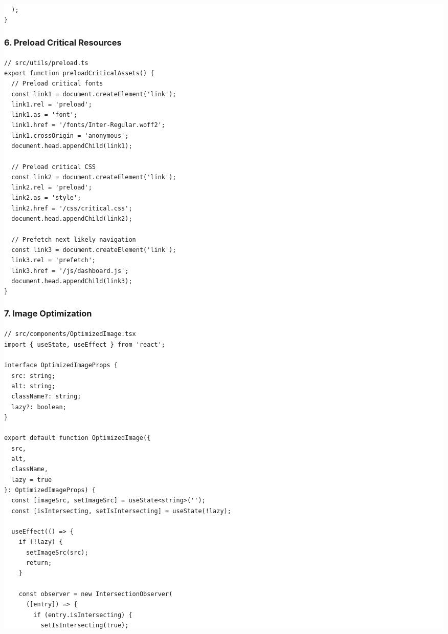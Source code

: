 ```tsx
  );
}
```

### 6. Preload Critical Resources

```tsx
// src/utils/preload.ts
export function preloadCriticalAssets() {
  // Preload critical fonts
  const link1 = document.createElement('link');
  link1.rel = 'preload';
  link1.as = 'font';
  link1.href = '/fonts/Inter-Regular.woff2';
  link1.crossOrigin = 'anonymous';
  document.head.appendChild(link1);
  
  // Preload critical CSS
  const link2 = document.createElement('link');
  link2.rel = 'preload';
  link2.as = 'style';
  link2.href = '/css/critical.css';
  document.head.appendChild(link2);
  
  // Prefetch next likely navigation
  const link3 = document.createElement('link');
  link3.rel = 'prefetch';
  link3.href = '/js/dashboard.js';
  document.head.appendChild(link3);
}
```

### 7. Image Optimization

```tsx
// src/components/OptimizedImage.tsx
import { useState, useEffect } from 'react';

interface OptimizedImageProps {
  src: string;
  alt: string;
  className?: string;
  lazy?: boolean;
}

export default function OptimizedImage({ 
  src, 
  alt, 
  className, 
  lazy = true 
}: OptimizedImageProps) {
  const [imageSrc, setImageSrc] = useState<string>('');
  const [isIntersecting, setIsIntersecting] = useState(!lazy);
  
  useEffect(() => {
    if (!lazy) {
      setImageSrc(src);
      return;
    }
    
    const observer = new IntersectionObserver(
      ([entry]) => {
        if (entry.isIntersecting) {
          setIsIntersecting(true);
```